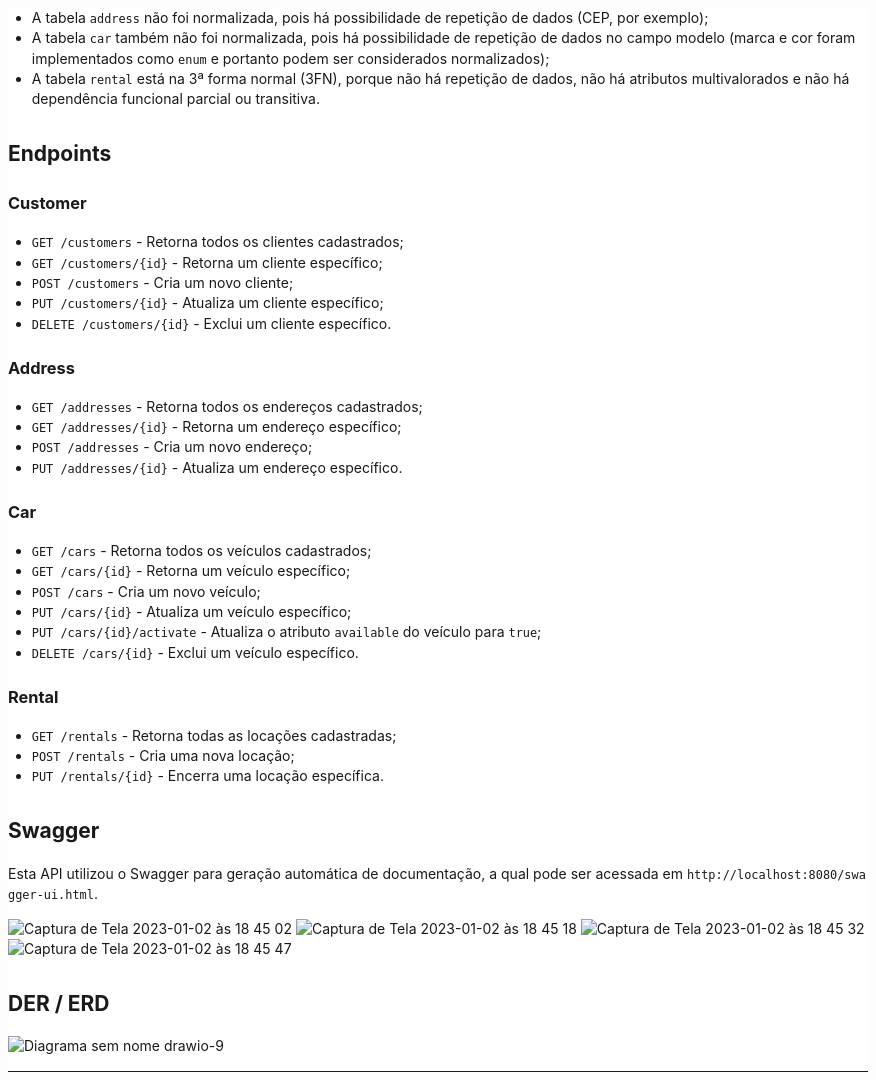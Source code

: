 - A tabela ```address``` não foi normalizada, pois há possibilidade de repetição de dados (CEP, por exemplo);
- A tabela ```car``` também não foi normalizada, pois há possibilidade de repetição de dados no campo modelo (marca e cor foram implementados como ```enum``` e portanto podem ser considerados normalizados);
- A tabela ```rental``` está na 3ª forma normal (3FN), porque não há repetição de dados, não há atributos multivalorados e não há dependência funcional parcial ou transitiva.
## Endpoints
### Customer
- ```GET /customers``` - Retorna todos os clientes cadastrados;
- ```GET /customers/{id}``` - Retorna um cliente específico;
- ```POST /customers``` - Cria um novo cliente;
- ```PUT /customers/{id}``` - Atualiza um cliente específico;
- ```DELETE /customers/{id}``` - Exclui um cliente específico.
### Address
- ```GET /addresses``` - Retorna todos os endereços cadastrados;
- ```GET /addresses/{id}``` - Retorna um endereço específico;
- ```POST /addresses``` - Cria um novo endereço;
- ```PUT /addresses/{id}``` - Atualiza um endereço específico.
### Car
- ```GET /cars``` - Retorna todos os veículos cadastrados;
- ```GET /cars/{id}``` - Retorna um veículo específico;
- ```POST /cars``` - Cria um novo veículo;
- ```PUT /cars/{id}``` - Atualiza um veículo específico;
- ```PUT /cars/{id}/activate``` - Atualiza o atributo ```available``` do veículo para ```true```;
- ```DELETE /cars/{id}``` - Exclui um veículo específico.
### Rental
- ```GET /rentals``` - Retorna todas as locações cadastradas;
- ```POST /rentals``` - Cria uma nova locação;
- ```PUT /rentals/{id}``` - Encerra uma locação específica.
## Swagger
Esta API utilizou o Swagger para geração automática de documentação, a qual pode ser acessada em ```http://localhost:8080/swagger-ui.html```.

<img width="1435" alt="Captura de Tela 2023-01-02 às 18 45 02" src="https://user-images.githubusercontent.com/70707151/210365827-43784758-8acb-4b7d-b4eb-038873164102.png">
<img width="1435" alt="Captura de Tela 2023-01-02 às 18 45 18" src="https://user-images.githubusercontent.com/70707151/210365853-6d2990cd-f416-4146-aedd-a420a254ef73.png">
<img width="1436" alt="Captura de Tela 2023-01-02 às 18 45 32" src="https://user-images.githubusercontent.com/70707151/210365983-3526d654-4ada-482a-b1c7-b51a482bdd0c.png">
<img width="1439" alt="Captura de Tela 2023-01-02 às 18 45 47" src="https://user-images.githubusercontent.com/70707151/210365994-ab2ddad8-efb3-4e04-a308-f67a8640d3c4.png">

## DER / ERD
![Diagrama sem nome drawio-9](https://user-images.githubusercontent.com/70707151/210380399-a5a52720-8df9-4c65-9f37-27f5a602c2a4.png)

----------
